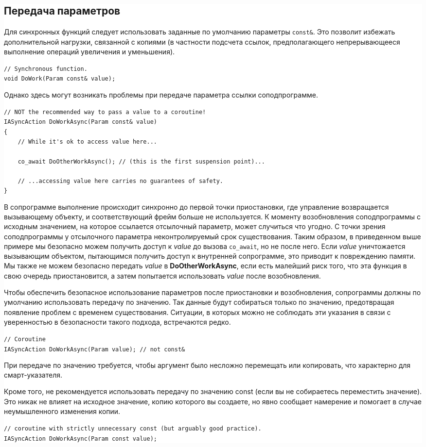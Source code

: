 ## <a name="parameter-passing"></a>Передача параметров

Для синхронных функций следует использовать заданные по умолчанию параметры `const&`. Это позволит избежать дополнительной нагрузки, связанной с копиями (в частности подсчета ссылок, предполагающего непрерывающееся выполнение операций увеличения и уменьшения).

```cppwinrt
// Synchronous function.
void DoWork(Param const& value);
```

Однако здесь могут возникать проблемы при передаче параметра ссылки соподпрограмме.

```cppwinrt
// NOT the recommended way to pass a value to a coroutine!
IASyncAction DoWorkAsync(Param const& value)
{
    // While it's ok to access value here...

    co_await DoOtherWorkAsync(); // (this is the first suspension point)...

    // ...accessing value here carries no guarantees of safety.
}
```

В сопрограмме выполнение происходит синхронно до первой точки приостановки, где управление возвращается вызывающему объекту, и соответствующий фрейм больше не используется. К моменту возобновления соподпрограммы с исходным значением, на которое ссылается отсылочный параметр, может случиться что угодно. С точки зрения соподпрограммы у отсылочного параметра неконтролируемый срок существования. Таким образом, в приведенном выше примере мы безопасно можем получить доступ к *value* до вызова `co_await`, но не после него. Если *value* уничтожается вызывающим объектом, пытающимся получить доступ к внутренней сопрограмме, это приводит к повреждению памяти. Мы также не можем безопасно передать *value* в **DoOtherWorkAsync**, если есть малейший риск того, что эта функция в свою очередь приостановится, а затем попытается использовать *value* после возобновления.

Чтобы обеспечить безопасное использование параметров после приостановки и возобновления, сопрограммы должны по умолчанию использовать передачу по значению. Так данные будут собираться только по значению, предотвращая появление проблем с временем существования. Ситуации, в которых можно не соблюдать эти указания в связи с уверенностью в безопасности такого подхода, встречаются редко.

```cppwinrt
// Coroutine
IASyncAction DoWorkAsync(Param value); // not const&
```

При передаче по значению требуется, чтобы аргумент было несложно перемещать или копировать, что характерно для смарт-указателя.

Кроме того, не рекомендуется использовать передачу по значению const (если вы не собираетесь переместить значение). Это никак не влияет на исходное значение, копию которого вы создаете, но явно сообщает намерение и помогает в случае неумышленного изменения копии.

```cppwinrt
// coroutine with strictly unnecessary const (but arguably good practice).
IASyncAction DoWorkAsync(Param const value);
```
